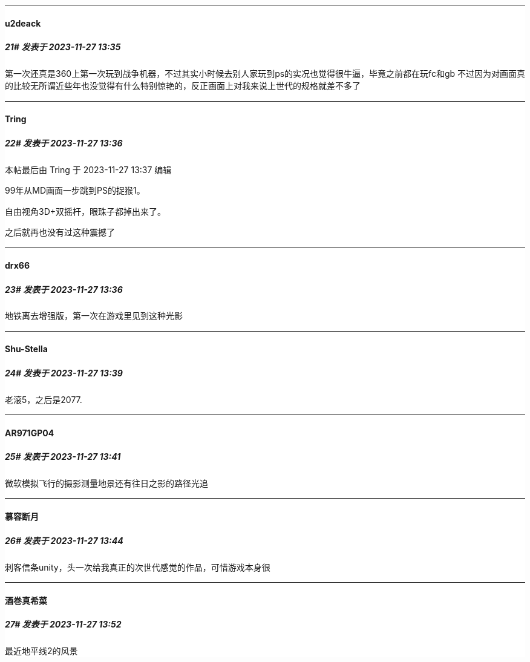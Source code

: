 *****

####  u2deack  
##### 21#       发表于 2023-11-27 13:35

第一次还真是360上第一次玩到战争机器，不过其实小时候去别人家玩到ps的实况也觉得很牛逼，毕竟之前都在玩fc和gb
不过因为对画面真的比较无所谓近些年也没觉得有什么特别惊艳的，反正画面上对我来说上世代的规格就差不多了

*****

####  Tring  
##### 22#       发表于 2023-11-27 13:36

 本帖最后由 Tring 于 2023-11-27 13:37 编辑 

99年从MD画面一步跳到PS的捉猴1。

自由视角3D+双摇杆，眼珠子都掉出来了。

之后就再也没有过这种震撼了

*****

####  drx66  
##### 23#       发表于 2023-11-27 13:36

地铁离去增强版，第一次在游戏里见到这种光影

*****

####  Shu-Stella  
##### 24#       发表于 2023-11-27 13:39

老滚5，之后是2077.

*****

####  AR971GP04  
##### 25#       发表于 2023-11-27 13:41

微软模拟飞行的摄影测量地景还有往日之影的路径光追

*****

####  慕容断月  
##### 26#       发表于 2023-11-27 13:44

刺客信条unity，头一次给我真正的次世代感觉的作品，可惜游戏本身很

*****

####  酒巻真希菜  
##### 27#       发表于 2023-11-27 13:52

最近地平线2的风景
